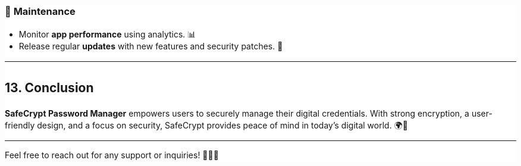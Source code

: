 ### 🔧 **Maintenance**  
- Monitor **app performance** using analytics. 📊  
- Release regular **updates** with new features and security patches. 🔄  

---

## 13. Conclusion  
**SafeCrypt Password Manager** empowers users to securely manage their digital credentials. With strong encryption, a user-friendly design, and a focus on security, SafeCrypt provides peace of mind in today’s digital world. 🌍🔐  

---

Feel free to reach out for any support or inquiries! 👩‍💻💬
